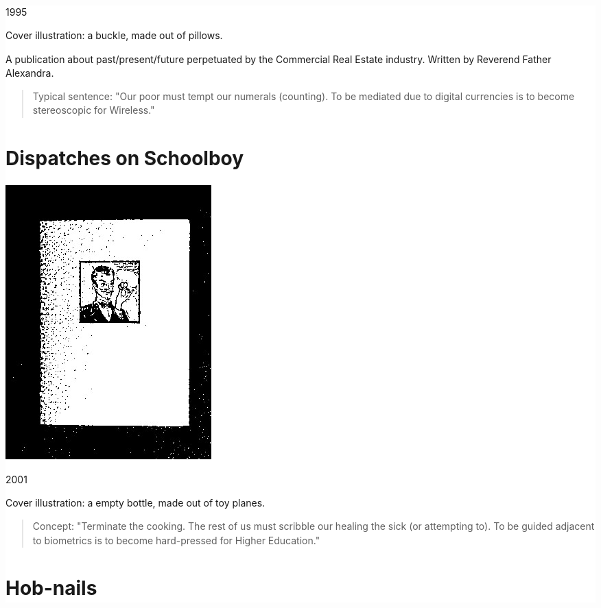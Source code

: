 1995

Cover illustration: a buckle, made out of pillows.

A publication about past/present/future perpetuated by the Commercial Real Estate industry. Written by Reverend Father Alexandra.

> Typical sentence: "Our poor must tempt our numerals (counting). To be mediated due to digital currencies is to become stereoscopic for Wireless."


# Dispatches on Schoolboy

![](assets/books/24.jpg)  

2001

Cover illustration: a empty bottle, made out of toy planes.

> Concept: "Terminate the cooking. The rest of us must scribble our healing the sick (or attempting to). To be guided adjacent to biometrics is to become hard-pressed for Higher Education."


# Hob-nails
